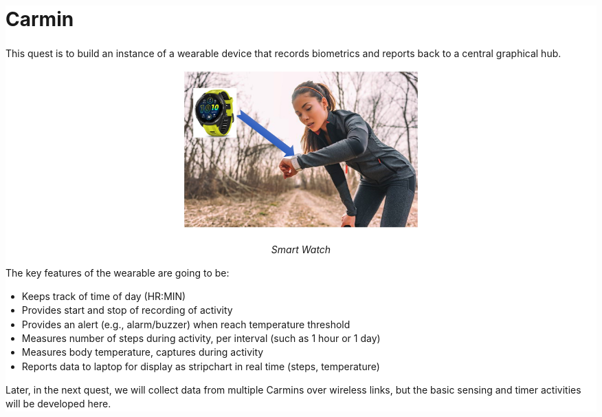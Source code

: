 # Carmin 
This quest is to build an instance of a wearable device that records biometrics and reports back to a central graphical hub.

<p align="center">
<img src="/docs/images/carmin1.jpg" width="40%">
</p>
<p align="center">
<i>Smart Watch</i>
</p>

The key features of the wearable are going to be:
- Keeps track of time of day (HR:MIN)
- Provides start and stop of recording of activity
- Provides an alert (e.g., alarm/buzzer) when reach temperature threshold
- Measures number of steps during activity, per interval (such as 1 hour or 1 day)
- Measures body temperature, captures during activity
- Reports data to laptop for display as stripchart in real time (steps, temperature)

Later, in the next quest, we will collect data from multiple Carmins
over wireless links, but the basic sensing and timer activities will
be developed here.
